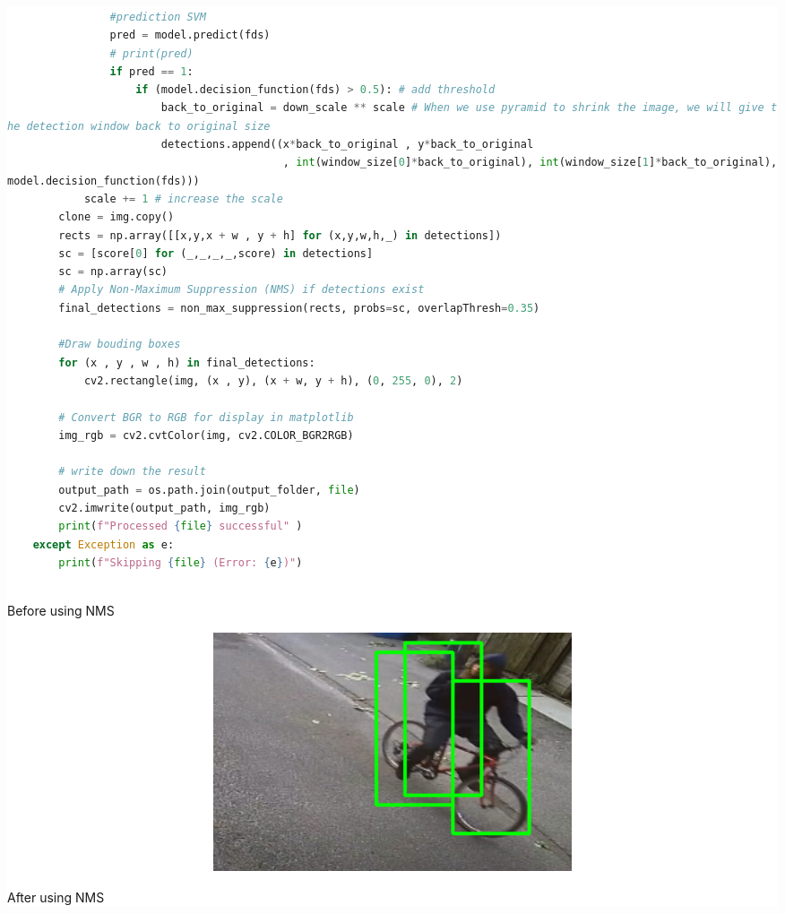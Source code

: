 ````py
                #prediction SVM
                pred = model.predict(fds)
                # print(pred)
                if pred == 1:
                    if (model.decision_function(fds) > 0.5): # add threshold
                        back_to_original = down_scale ** scale # When we use pyramid to shrink the image, we will give the detection window back to original size
                        detections.append((x*back_to_original , y*back_to_original
                                           , int(window_size[0]*back_to_original), int(window_size[1]*back_to_original),model.decision_function(fds)))
            scale += 1 # increase the scale 
        clone = img.copy()
        rects = np.array([[x,y,x + w , y + h] for (x,y,w,h,_) in detections])
        sc = [score[0] for (_,_,_,_,score) in detections]
        sc = np.array(sc)
        # Apply Non-Maximum Suppression (NMS) if detections exist
        final_detections = non_max_suppression(rects, probs=sc, overlapThresh=0.35)

        #Draw bouding boxes
        for (x , y , w , h) in final_detections:
            cv2.rectangle(img, (x , y), (x + w, y + h), (0, 255, 0), 2)

        # Convert BGR to RGB for display in matplotlib
        img_rgb = cv2.cvtColor(img, cv2.COLOR_BGR2RGB)
        
        # write down the result
        output_path = os.path.join(output_folder, file)
        cv2.imwrite(output_path, img_rgb)
        print(f"Processed {file} successful" )
    except Exception as e:
        print(f"Skipping {file} (Error: {e})")
    
````

Before using NMS

<div style="text-align: center;">
	<img src="img/detect-people-image.png" width="400">
</div>

After using NMS
